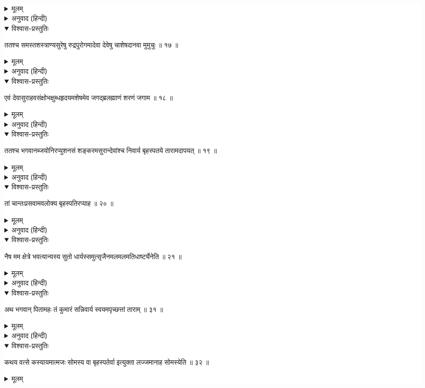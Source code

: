 <details><summary>मूलम्</summary></details>

<details><summary>अनुवाद (हिन्दी)</summary></details>

<details open><summary>विश्वास-प्रस्तुतिः</summary>

ततश्च समस्तशस्त्राण्यसुरेषु रुद्रपुरोगमादेवा देवेषु चाशेषदानवा मुमुचुः ॥ १७ ॥
</details>

<details><summary>मूलम्</summary></details>

<details><summary>अनुवाद (हिन्दी)</summary></details>

<details open><summary>विश्वास-प्रस्तुतिः</summary>

एवं देवासुराहवसंक्षोभक्षुब्धहृदयमशेषमेव जगद‍्ब्रलह्माणं शरणं जगाम ॥ १८ ॥
</details>

<details><summary>मूलम्</summary></details>

<details><summary>अनुवाद (हिन्दी)</summary></details>

<details open><summary>विश्वास-प्रस्तुतिः</summary>

ततश्च भगवानब्जयोनिरप्युशनसं शङ्करमसुरान्देवांश्च निवार्य बृहस्पतये तारामदापयत् ॥ १९ ॥
</details>

<details><summary>मूलम्</summary></details>

<details><summary>अनुवाद (हिन्दी)</summary></details>

<details open><summary>विश्वास-प्रस्तुतिः</summary>

तां चान्तःप्रसवामवलोक्य बृहस्पतिरप्याह ॥ २० ॥
</details>

<details><summary>मूलम्</summary></details>

<details><summary>अनुवाद (हिन्दी)</summary></details>

<details open><summary>विश्वास-प्रस्तुतिः</summary>

नैष मम क्षेत्रे भवत्यान्यस्य सुतो धार्यस्समुत्सृजैनमलमलमतिधार्ष्ट्येनेति ॥ २१ ॥
</details>

<details><summary>मूलम्</summary></details>

<details><summary>अनुवाद (हिन्दी)</summary></details>

<details open><summary>विश्वास-प्रस्तुतिः</summary>

अथ भगवान‍् पितामहः तं कुमारं सन्निवार्य स्वयमपृच्छत्तां ताराम् ॥ ३१ ॥
</details>

<details><summary>मूलम्</summary></details>

<details><summary>अनुवाद (हिन्दी)</summary></details>

<details open><summary>विश्वास-प्रस्तुतिः</summary>

कथय वत्से कस्यायमात्मजः सोमस्य वा बृहस्पतेर्वा इत्युक्ता लज्जमानाह सोमस्येति ॥ ३२ ॥
</details>

<details><summary>मूलम्</summary></details>
